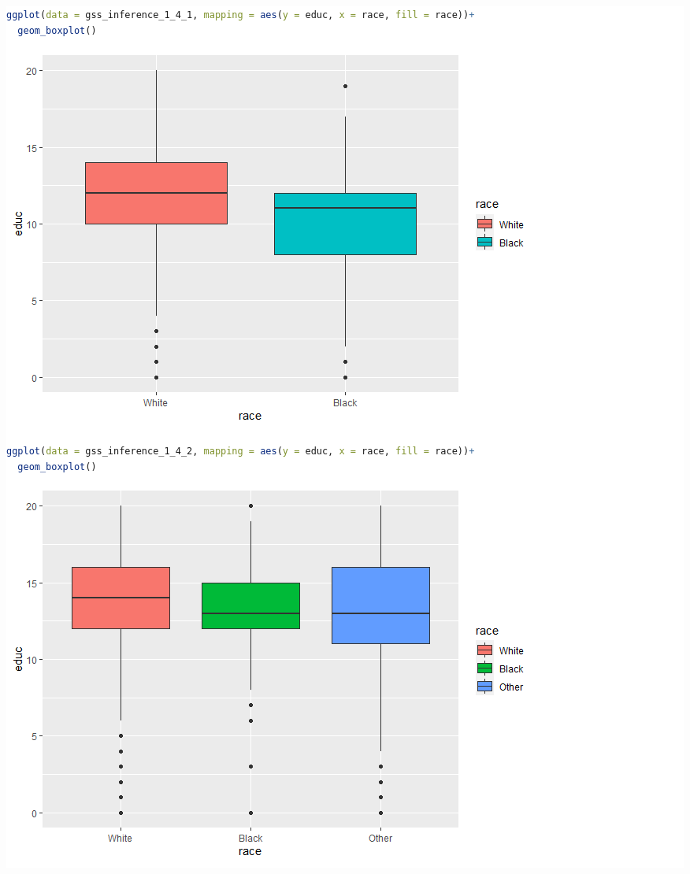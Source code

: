 ``` r
ggplot(data = gss_inference_1_4_1, mapping = aes(y = educ, x = race, fill = race))+
  geom_boxplot()
```

![](stat_inf_project_files/figure-gfm/unnamed-chunk-18-1.png)

``` r
ggplot(data = gss_inference_1_4_2, mapping = aes(y = educ, x = race, fill = race))+
  geom_boxplot()
```

![](stat_inf_project_files/figure-gfm/unnamed-chunk-18-2.png)
